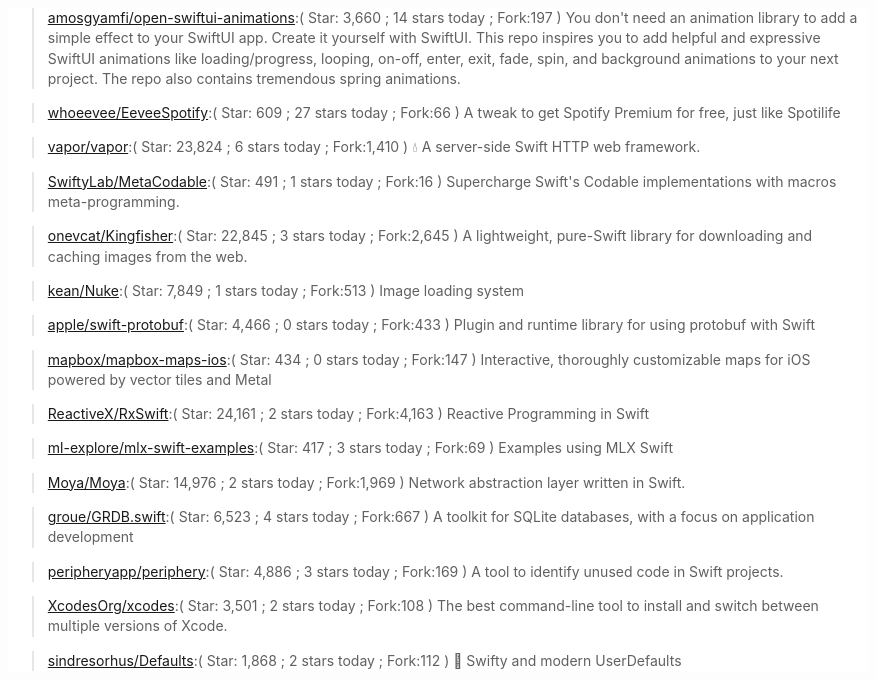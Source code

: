 > [amosgyamfi/open-swiftui-animations](https://github.com/amosgyamfi/open-swiftui-animations):( Star: 3,660 ; 14 stars today ; Fork:197 ) 
 > You don't need an animation library to add a simple effect to your SwiftUI app. Create it yourself with SwiftUI. This repo inspires you to add helpful and expressive SwiftUI animations like loading/progress, looping, on-off, enter, exit, fade, spin, and background animations to your next project. The repo also contains tremendous spring animations.

> [whoeevee/EeveeSpotify](https://github.com/whoeevee/EeveeSpotify):( Star: 609 ; 27 stars today ; Fork:66 ) 
 > A tweak to get Spotify Premium for free, just like Spotilife

> [vapor/vapor](https://github.com/vapor/vapor):( Star: 23,824 ; 6 stars today ; Fork:1,410 ) 
 > 💧 A server-side Swift HTTP web framework.

> [SwiftyLab/MetaCodable](https://github.com/SwiftyLab/MetaCodable):( Star: 491 ; 1 stars today ; Fork:16 ) 
 > Supercharge Swift's Codable implementations with macros meta-programming.

> [onevcat/Kingfisher](https://github.com/onevcat/Kingfisher):( Star: 22,845 ; 3 stars today ; Fork:2,645 ) 
 > A lightweight, pure-Swift library for downloading and caching images from the web.

> [kean/Nuke](https://github.com/kean/Nuke):( Star: 7,849 ; 1 stars today ; Fork:513 ) 
 > Image loading system

> [apple/swift-protobuf](https://github.com/apple/swift-protobuf):( Star: 4,466 ; 0 stars today ; Fork:433 ) 
 > Plugin and runtime library for using protobuf with Swift

> [mapbox/mapbox-maps-ios](https://github.com/mapbox/mapbox-maps-ios):( Star: 434 ; 0 stars today ; Fork:147 ) 
 > Interactive, thoroughly customizable maps for iOS powered by vector tiles and Metal

> [ReactiveX/RxSwift](https://github.com/ReactiveX/RxSwift):( Star: 24,161 ; 2 stars today ; Fork:4,163 ) 
 > Reactive Programming in Swift

> [ml-explore/mlx-swift-examples](https://github.com/ml-explore/mlx-swift-examples):( Star: 417 ; 3 stars today ; Fork:69 ) 
 > Examples using MLX Swift

> [Moya/Moya](https://github.com/Moya/Moya):( Star: 14,976 ; 2 stars today ; Fork:1,969 ) 
 > Network abstraction layer written in Swift.

> [groue/GRDB.swift](https://github.com/groue/GRDB.swift):( Star: 6,523 ; 4 stars today ; Fork:667 ) 
 > A toolkit for SQLite databases, with a focus on application development

> [peripheryapp/periphery](https://github.com/peripheryapp/periphery):( Star: 4,886 ; 3 stars today ; Fork:169 ) 
 > A tool to identify unused code in Swift projects.

> [XcodesOrg/xcodes](https://github.com/XcodesOrg/xcodes):( Star: 3,501 ; 2 stars today ; Fork:108 ) 
 > The best command-line tool to install and switch between multiple versions of Xcode.

> [sindresorhus/Defaults](https://github.com/sindresorhus/Defaults):( Star: 1,868 ; 2 stars today ; Fork:112 ) 
 > 💾 Swifty and modern UserDefaults

